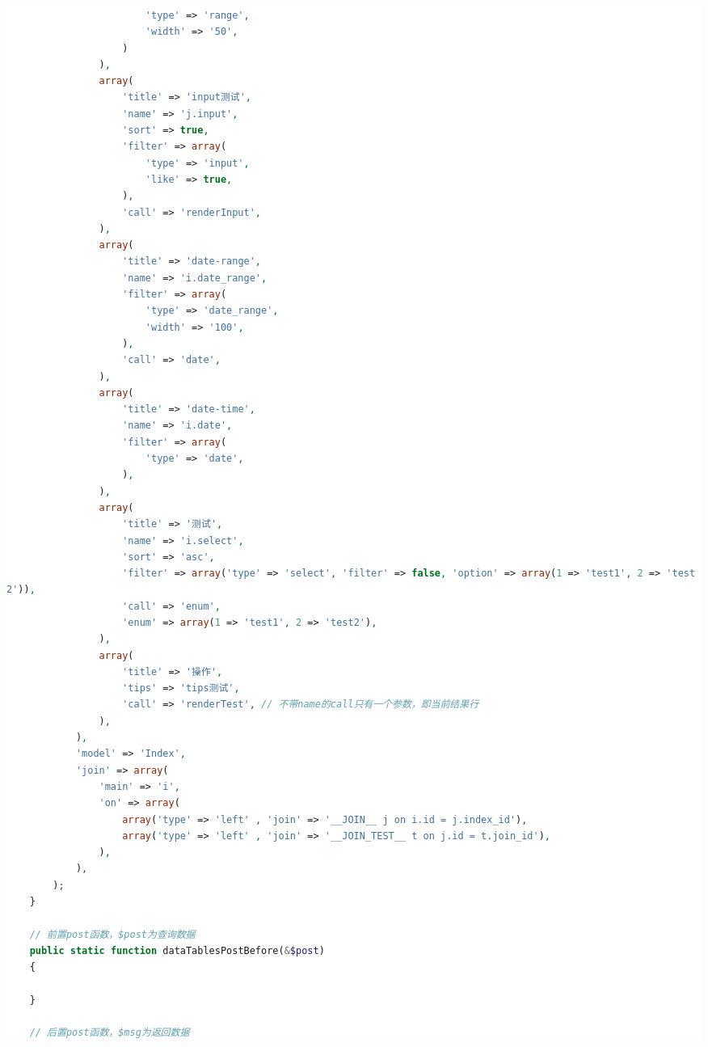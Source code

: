 ```php
                        'type' => 'range',
                        'width' => '50',
                    )
                ),
                array(
                    'title' => 'input测试',
                    'name' => 'j.input',
                    'sort' => true,
                    'filter' => array(
                        'type' => 'input',
                        'like' => true,
                    ),
                    'call' => 'renderInput',
                ),
                array(
                    'title' => 'date-range',
                    'name' => 'i.date_range',
                    'filter' => array(
                        'type' => 'date_range',
                        'width' => '100',
                    ),
                    'call' => 'date',
                ),
                array(
                    'title' => 'date-time',
                    'name' => 'i.date',
                    'filter' => array(
                        'type' => 'date',
                    ),
                ),
                array(
                    'title' => '测试',
                    'name' => 'i.select',
                    'sort' => 'asc',
                    'filter' => array('type' => 'select', 'filter' => false, 'option' => array(1 => 'test1', 2 => 'test2')),
                    'call' => 'enum',
                    'enum' => array(1 => 'test1', 2 => 'test2'),
                ),
                array(
                    'title' => '操作',
                    'tips' => 'tips测试',
                    'call' => 'renderTest', // 不带name的call只有一个参数，即当前结果行
                ),
            ),
            'model' => 'Index',
            'join' => array(
                'main' => 'i',
                'on' => array(
                    array('type' => 'left' , 'join' => '__JOIN__ j on i.id = j.index_id'),
                    array('type' => 'left' , 'join' => '__JOIN_TEST__ t on j.id = t.join_id'),
                ),
            ),
        );
    }

    // 前置post函数，$post为查询数据
    public static function dataTablesPostBefore(&$post)
    {

    }

    // 后置post函数，$msg为返回数据
```